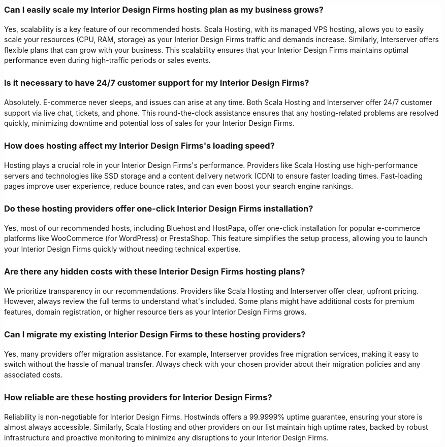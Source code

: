 ### Can I easily scale my Interior Design Firms hosting plan as my business grows? 
Yes, scalability is a key feature of our recommended hosts. Scala Hosting, with its managed VPS hosting, allows you to easily scale your resources (CPU, RAM, storage) as your Interior Design Firms traffic and demands increase. Similarly, Interserver offers flexible plans that can grow with your business. This scalability ensures that your Interior Design Firms maintains optimal performance even during high-traffic periods or sales events.

### Is it necessary to have 24/7 customer support for my Interior Design Firms? 
Absolutely. E-commerce never sleeps, and issues can arise at any time. Both Scala Hosting and Interserver offer 24/7 customer support via live chat, tickets, and phone. This round-the-clock assistance ensures that any hosting-related problems are resolved quickly, minimizing downtime and potential loss of sales for your Interior Design Firms.

### How does hosting affect my Interior Design Firms's loading speed? 
Hosting plays a crucial role in your Interior Design Firms's performance. Providers like Scala Hosting use high-performance servers and technologies like SSD storage and a content delivery network (CDN) to ensure faster loading times. Fast-loading pages improve user experience, reduce bounce rates, and can even boost your search engine rankings.

### Do these hosting providers offer one-click Interior Design Firms installation? 
Yes, most of our recommended hosts, including Bluehost and HostPapa, offer one-click installation for popular e-commerce platforms like WooCommerce (for WordPress) or PrestaShop. This feature simplifies the setup process, allowing you to launch your Interior Design Firms quickly without needing technical expertise.

### Are there any hidden costs with these Interior Design Firms hosting plans? 
We prioritize transparency in our recommendations. Providers like Scala Hosting and Interserver offer clear, upfront pricing. However, always review the full terms to understand what's included. Some plans might have additional costs for premium features, domain registration, or higher resource tiers as your Interior Design Firms grows.

### Can I migrate my existing Interior Design Firms to these hosting providers? 
Yes, many providers offer migration assistance. For example, Interserver provides free migration services, making it easy to switch without the hassle of manual transfer. Always check with your chosen provider about their migration policies and any associated costs.

### How reliable are these hosting providers for Interior Design Firms? 
Reliability is non-negotiable for Interior Design Firms. Hostwinds offers a 99.9999% uptime guarantee, ensuring your store is almost always accessible. Similarly, Scala Hosting and other providers on our list maintain high uptime rates, backed by robust infrastructure and proactive monitoring to minimize any disruptions to your Interior Design Firms.
